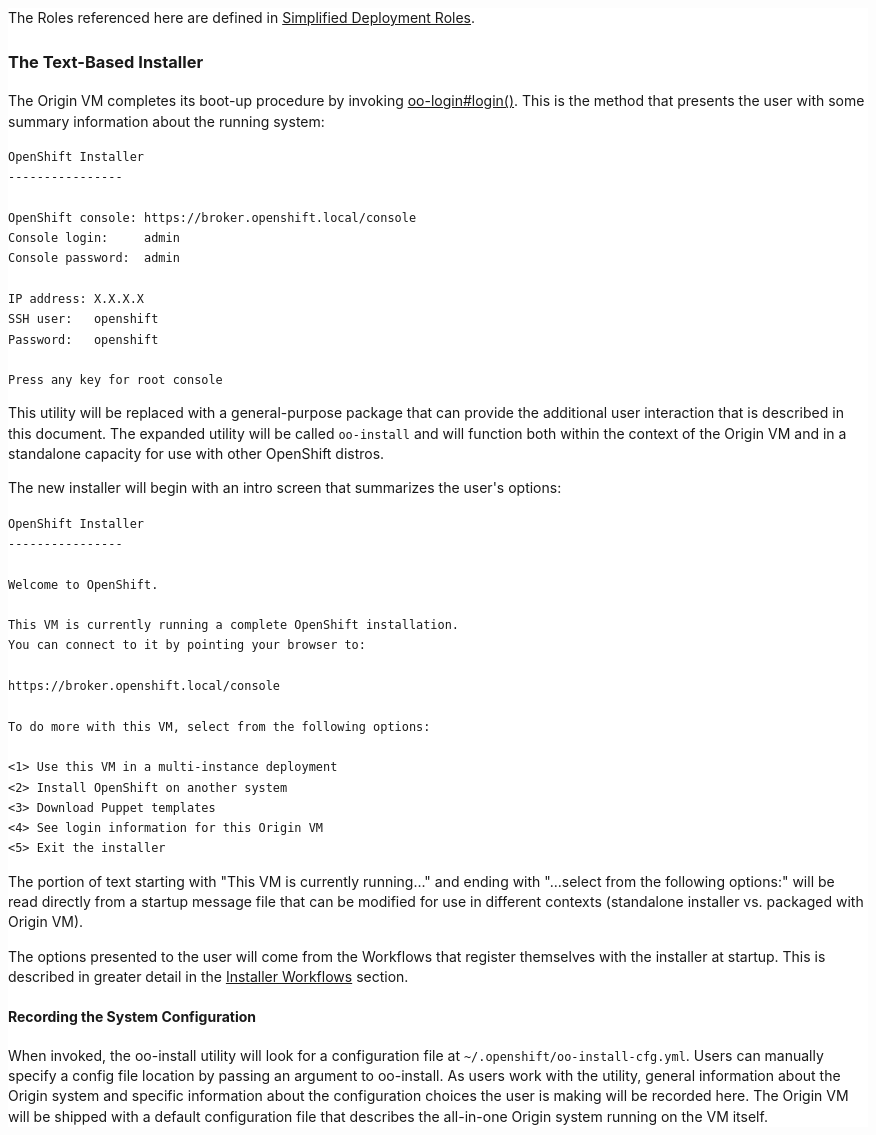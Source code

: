 The Roles referenced here are defined in [Simplified Deployment Roles](#simplified-deployment-roles).

### The Text-Based Installer
The Origin VM completes its boot-up procedure by invoking [oo-login#login()](https://github.com/openshift/puppet-openshift_origin/blob/master/templates/custom_shell/oo-login). This is the method that presents the user with some summary information about the running system:

    OpenShift Installer
    ----------------
    
    OpenShift console: https://broker.openshift.local/console
    Console login:     admin
    Console password:  admin
    
    IP address: X.X.X.X
    SSH user:   openshift
    Password:   openshift
    
    Press any key for root console

This utility will be replaced with a general-purpose package that can provide the additional user interaction that is described in this document. The expanded utility will be called `oo-install` and will function both within the context of the Origin VM and in a standalone capacity for use with other OpenShift distros.

The new installer will begin with an intro screen that summarizes the user's options:

    OpenShift Installer
    ----------------
    
    Welcome to OpenShift.
    
    This VM is currently running a complete OpenShift installation.
    You can connect to it by pointing your browser to:
    
    https://broker.openshift.local/console
    
    To do more with this VM, select from the following options:
    
    <1> Use this VM in a multi-instance deployment
    <2> Install OpenShift on another system
    <3> Download Puppet templates
    <4> See login information for this Origin VM
    <5> Exit the installer

The portion of text starting with "This VM is currently running..." and ending with "...select from the following options:" will be read directly from a startup message file that can be modified for use in different contexts (standalone installer vs. packaged with Origin VM).

The options presented to the user will come from the Workflows that register themselves with the installer at startup. This is described in greater detail in the [Installer Workflows](#installer-workflows) section.

#### Recording the System Configuration
When invoked, the oo-install utility will look for a configuration file at `~/.openshift/oo-install-cfg.yml`. Users can manually specify a config file location by passing an argument to oo-install. As users work with the utility, general information about the Origin system and specific information about the configuration choices the user is making will be recorded here. The Origin VM will be shipped with a default configuration file that describes the all-in-one Origin system running on the VM itself.
